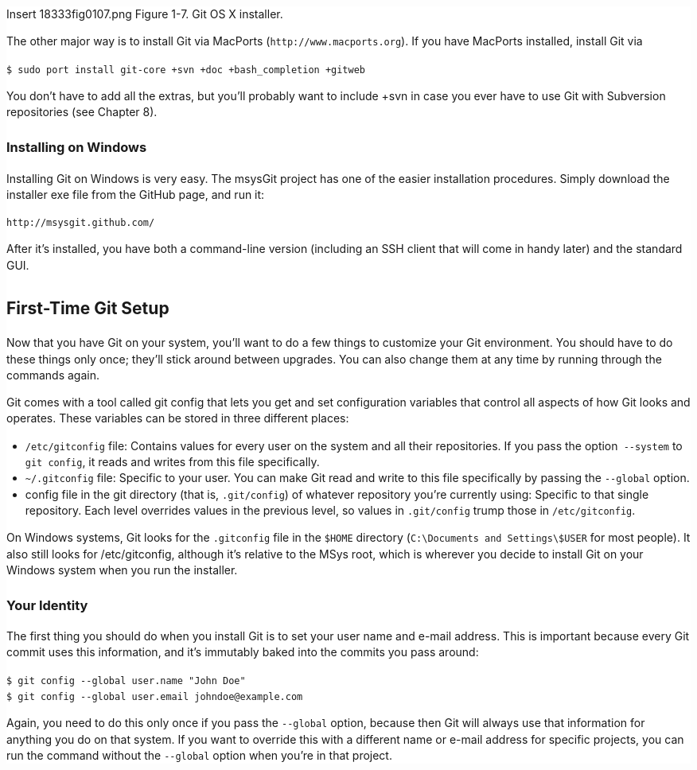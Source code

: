 Insert 18333fig0107.png 
Figure 1-7. Git OS X installer.

The other major way is to install Git via MacPorts (`http://www.macports.org`). If you have MacPorts installed, install Git via

	$ sudo port install git-core +svn +doc +bash_completion +gitweb

You don’t have to add all the extras, but you’ll probably want to include +svn in case you ever have to use Git with Subversion repositories (see Chapter 8).

### Installing on Windows ###

Installing Git on Windows is very easy. The msysGit project has one of the easier installation procedures. Simply download the installer exe file from the GitHub page, and run it:

	http://msysgit.github.com/

After it’s installed, you have both a command-line version (including an SSH client that will come in handy later) and the standard GUI.

## First-Time Git Setup ##

Now that you have Git on your system, you’ll want to do a few things to customize your Git environment. You should have to do these things only once; they’ll stick around between upgrades. You can also change them at any time by running through the commands again.

Git comes with a tool called git config that lets you get and set configuration variables that control all aspects of how Git looks and operates. These variables can be stored in three different places:

*	`/etc/gitconfig` file: Contains values for every user on the system and all their repositories. If you pass the option` --system` to `git config`, it reads and writes from this file specifically. 
*	`~/.gitconfig` file: Specific to your user. You can make Git read and write to this file specifically by passing the `--global` option. 
*	config file in the git directory (that is, `.git/config`) of whatever repository you’re currently using: Specific to that single repository. Each level overrides values in the previous level, so values in `.git/config` trump those in `/etc/gitconfig`.

On Windows systems, Git looks for the `.gitconfig` file in the `$HOME` directory (`C:\Documents and Settings\$USER` for most people). It also still looks for /etc/gitconfig, although it’s relative to the MSys root, which is wherever you decide to install Git on your Windows system when you run the installer.

### Your Identity ###

The first thing you should do when you install Git is to set your user name and e-mail address. This is important because every Git commit uses this information, and it’s immutably baked into the commits you pass around:

	$ git config --global user.name "John Doe"
	$ git config --global user.email johndoe@example.com

Again, you need to do this only once if you pass the `--global` option, because then Git will always use that information for anything you do on that system. If you want to override this with a different name or e-mail address for specific projects, you can run the command without the `--global` option when you’re in that project.
